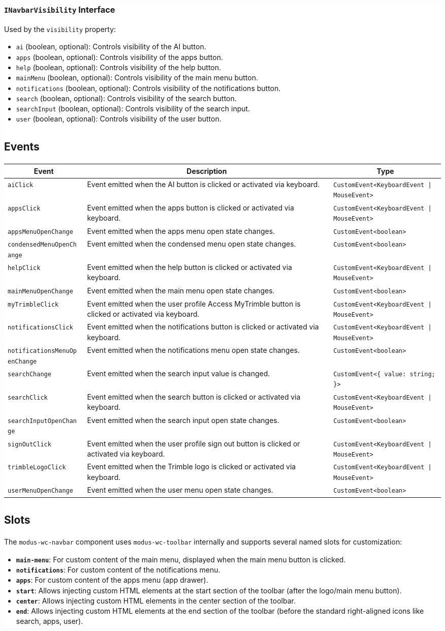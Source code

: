 ### `INavbarVisibility` Interface

Used by the `visibility` property:

- `ai` (boolean, optional): Controls visibility of the AI button.
- `apps` (boolean, optional): Controls visibility of the apps button.
- `help` (boolean, optional): Controls visibility of the help button.
- `mainMenu` (boolean, optional): Controls visibility of the main menu button.
- `notifications` (boolean, optional): Controls visibility of the notifications button.
- `search` (boolean, optional): Controls visibility of the search button.
- `searchInput` (boolean, optional): Controls visibility of the search input.
- `user` (boolean, optional): Controls visibility of the user button.

## Events

| Event                         | Description                                                                                       | Type                                       |
| ----------------------------- | ------------------------------------------------------------------------------------------------- | ------------------------------------------ |
| `aiClick`                     | Event emitted when the AI button is clicked or activated via keyboard.                            | `CustomEvent<KeyboardEvent \| MouseEvent>` |
| `appsClick`                   | Event emitted when the apps button is clicked or activated via keyboard.                          | `CustomEvent<KeyboardEvent \| MouseEvent>` |
| `appsMenuOpenChange`          | Event emitted when the apps menu open state changes.                                              | `CustomEvent<boolean>`                     |
| `condensedMenuOpenChange`     | Event emitted when the condensed menu open state changes.                                         | `CustomEvent<boolean>`                     |
| `helpClick`                   | Event emitted when the help button is clicked or activated via keyboard.                          | `CustomEvent<KeyboardEvent \| MouseEvent>` |
| `mainMenuOpenChange`          | Event emitted when the main menu open state changes.                                              | `CustomEvent<boolean>`                     |
| `myTrimbleClick`              | Event emitted when the user profile Access MyTrimble button is clicked or activated via keyboard. | `CustomEvent<KeyboardEvent \| MouseEvent>` |
| `notificationsClick`          | Event emitted when the notifications button is clicked or activated via keyboard.                 | `CustomEvent<KeyboardEvent \| MouseEvent>` |
| `notificationsMenuOpenChange` | Event emitted when the notifications menu open state changes.                                     | `CustomEvent<boolean>`                     |
| `searchChange`                | Event emitted when the search input value is changed.                                             | `CustomEvent<{ value: string; }>`          |
| `searchClick`                 | Event emitted when the search button is clicked or activated via keyboard.                        | `CustomEvent<KeyboardEvent \| MouseEvent>` |
| `searchInputOpenChange`       | Event emitted when the search input open state changes.                                           | `CustomEvent<boolean>`                     |
| `signOutClick`                | Event emitted when the user profile sign out button is clicked or activated via keyboard.         | `CustomEvent<KeyboardEvent \| MouseEvent>` |
| `trimbleLogoClick`            | Event emitted when the Trimble logo is clicked or activated via keyboard.                         | `CustomEvent<KeyboardEvent \| MouseEvent>` |
| `userMenuOpenChange`          | Event emitted when the user menu open state changes.                                              | `CustomEvent<boolean>`                     |

## Slots

The `modus-wc-navbar` component uses `modus-wc-toolbar` internally and supports several named slots for customization:

- **`main-menu`**: For custom content of the main menu, displayed when the main menu button is clicked.
- **`notifications`**: For custom content of the notifications menu.
- **`apps`**: For custom content of the apps menu (app drawer).
- **`start`**: Allows injecting custom HTML elements at the start section of the toolbar (after the logo/main menu button).
- **`center`**: Allows injecting custom HTML elements in the center section of the toolbar.
- **`end`**: Allows injecting custom HTML elements at the end section of the toolbar (before the standard right-aligned icons like search, apps, user).
